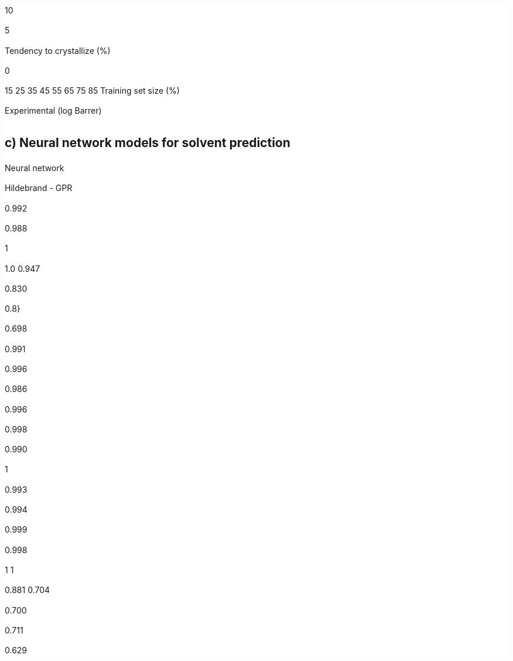 10

5

Tendency to crystallize (%)

0

15 25 35 45 55 65 75 85 Training set size (%)

Experimental (log Barrer)

## c) Neural network models for solvent prediction



Neural network

Hildebrand - GPR

0.992

0.988

1

1.0 0.947

0.830

0.8}

0.698

0.991

0.996

0.986

0.996

0.998

0.990

1

0.993

0.994

0.999

0.998

1 1

0.881 0.704

0.700

0.711

0.629
